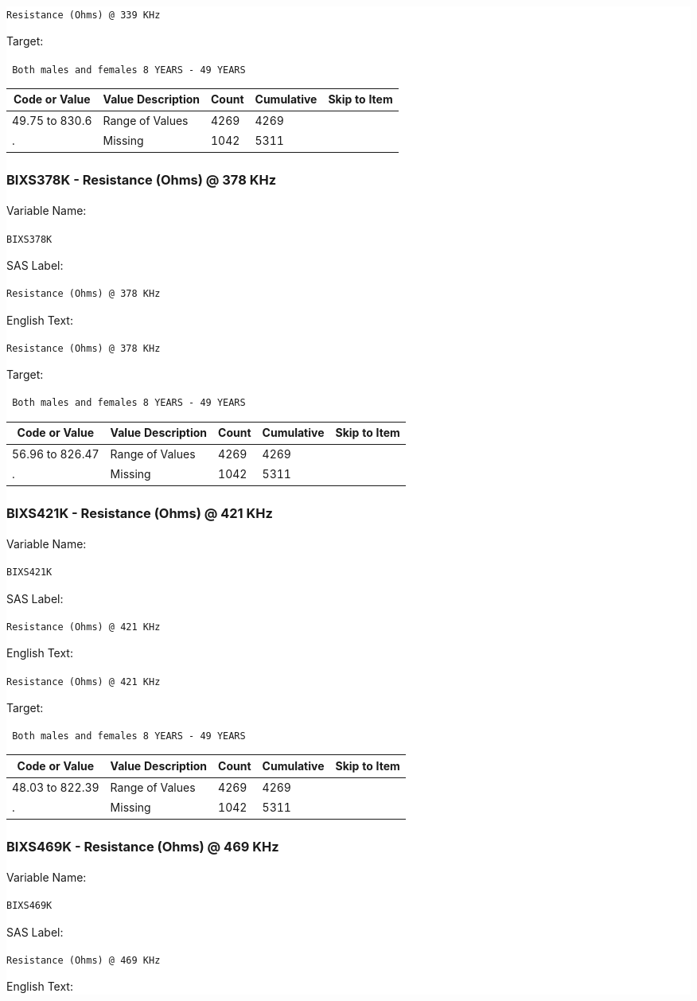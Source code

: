     Resistance (Ohms) @ 339 KHz
Target:

     Both males and females 8 YEARS - 49 YEARS
Code or Value | Value Description | Count | Cumulative | Skip to Item  
---|---|---|---|---  
49.75 to 830.6 | Range of Values | 4269 | 4269 |   
. | Missing | 1042 | 5311 |   
  
### BIXS378K - Resistance (Ohms) @ 378 KHz

Variable Name:

    BIXS378K
SAS Label:

    Resistance (Ohms) @ 378 KHz
English Text:

    Resistance (Ohms) @ 378 KHz
Target:

     Both males and females 8 YEARS - 49 YEARS
Code or Value | Value Description | Count | Cumulative | Skip to Item  
---|---|---|---|---  
56.96 to 826.47 | Range of Values | 4269 | 4269 |   
. | Missing | 1042 | 5311 |   
  
### BIXS421K - Resistance (Ohms) @ 421 KHz

Variable Name:

    BIXS421K
SAS Label:

    Resistance (Ohms) @ 421 KHz
English Text:

    Resistance (Ohms) @ 421 KHz
Target:

     Both males and females 8 YEARS - 49 YEARS
Code or Value | Value Description | Count | Cumulative | Skip to Item  
---|---|---|---|---  
48.03 to 822.39 | Range of Values | 4269 | 4269 |   
. | Missing | 1042 | 5311 |   
  
### BIXS469K - Resistance (Ohms) @ 469 KHz

Variable Name:

    BIXS469K
SAS Label:

    Resistance (Ohms) @ 469 KHz
English Text:
